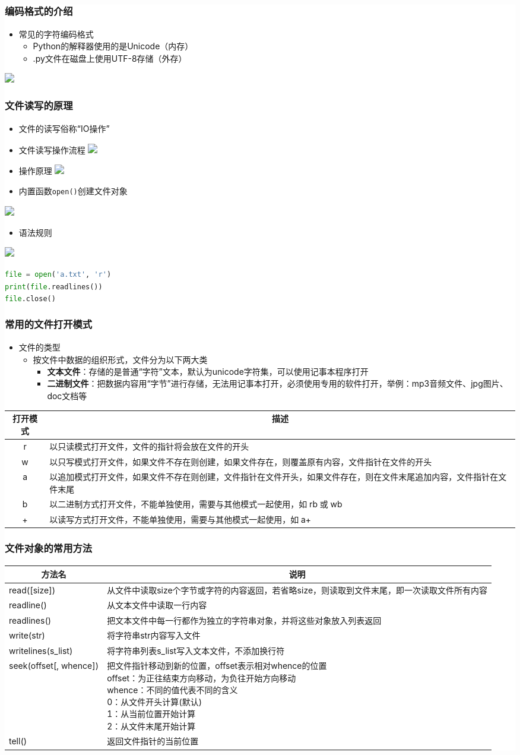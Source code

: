 ### 编码格式的介绍

- 常见的字符编码格式
	- Python的解释器使用的是Unicode（内存）
	- .py文件在磁盘上使用UTF-8存储（外存）

![](https://i0.hdslb.com/bfs/album/3c337a7c7b9d977e8c4f94fcf0d3b2dabd9a8c96.png)

### 文件读写的原理

- 文件的读写俗称“IO操作”
- 文件读写操作流程
  ![](https://i0.hdslb.com/bfs/album/e6d4b7819aed158577b41619872af353dbe4d273.png)
- 操作原理
  ![](https://i0.hdslb.com/bfs/album/e40ea1ca907a23a5c1cfbc903b6af9d8225c514d.png)

- 内置函数`open()`创建文件对象

![](https://i0.hdslb.com/bfs/album/fb3913e89dff5ca41e9634f094e954e96f97d86a.png)

- 语法规则

![](https://i0.hdslb.com/bfs/album/d0a4ae0d52d4c584ca55fb4b0bcc66ed4e958626.png)

```python
file = open('a.txt', 'r')
print(file.readlines())
file.close()
```

### 常用的文件打开模式

- 文件的类型
	- 按文件中数据的组织形式，文件分为以下两大类
		- **文本文件**：存储的是普通“字符”文本，默认为unicode字符集，可以使用记事本程序打开
		- **二进制文件**：把数据内容用“字节”进行存储，无法用记事本打开，必须使用专用的软件打开，举例：mp3音频文件、jpg图片、doc文档等

| 打开模式 | 描述                                                                                                                 |
|:--------:| -------------------------------------------------------------------------------------------------------------------- |
|    r     | 以只读模式打开文件，文件的指针将会放在文件的开头                                                                     |
|    w     | 以只写模式打开文件，如果文件不存在则创建，如果文件存在，则覆盖原有内容，文件指针在文件的开头                         |
|    a     | 以追加模式打开文件，如果文件不存在则创建，文件指针在文件开头，如果文件存在，则在文件末尾追加内容，文件指针在文件末尾 |
|    b     | 以二进制方式打开文件，不能单独使用，需要与其他模式一起使用，如 rb 或 wb                                                 |
|    +     | 以读写方式打开文件，不能单独使用，需要与其他模式一起使用，如 a+                                                       | 

### 文件对象的常用方法

| 方法名                  | 说明                                                                                                                                                                                                                  |
| ----------------------- | --------------------------------------------------------------------------------------------------------------------------------------------------------------------------------------------------------------------- |
| read(\[size])           | 从文件中读取size个字节或字符的内容返回，若省略size，则读取到文件末尾，即一次读取文件所有内容                                                                                                                          |
| readline()              | 从文本文件中读取一行内容                                                                                                                                                                                              |
| readlines()             | 把文本文件中每一行都作为独立的字符串对象，并将这些对象放入列表返回                                                                                                                                                    |
| write(str)              | 将字符串str内容写入文件                                                                                                                                                                                               |
| writelines(s_list)      | 将字符串列表s_list写入文本文件，不添加换行符                                                                                                                                                                          |
| seek(offset\[, whence]) | 把文件指针移动到新的位置，offset表示相对whence的位置<br>offset：为正往结束方向移动，为负往开始方向移动<br>whence：不同的值代表不同的含义<br>0：从文件开头计算(默认)<br>1：从当前位置开始计算<br>2：从文件末尾开始计算 |
| tell()                  | 返回文件指针的当前位置                                                                                                                                                                                                |